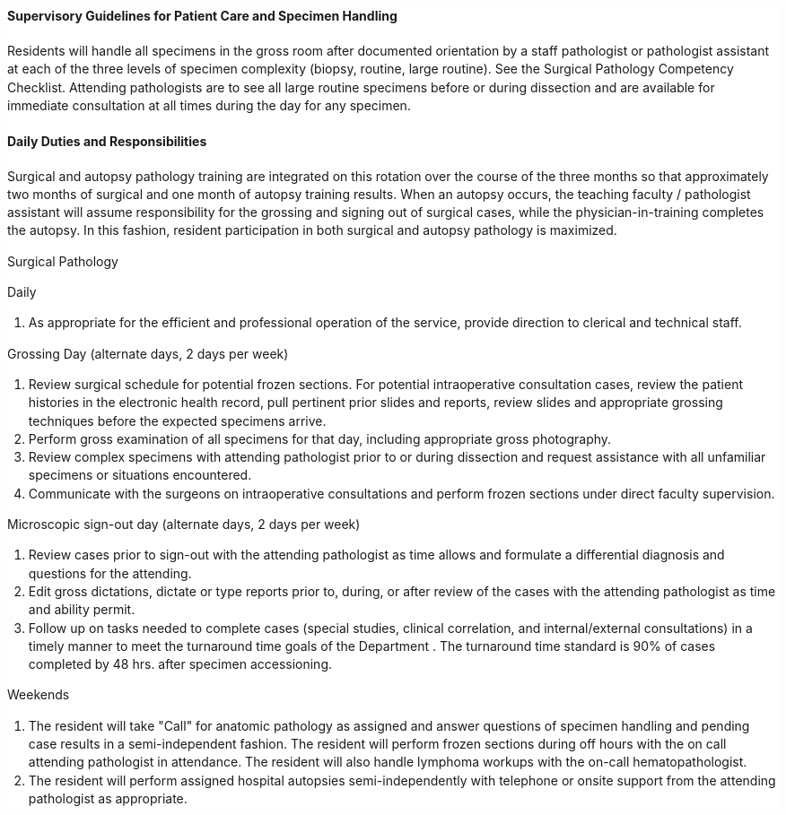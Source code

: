 #### Supervisory Guidelines for Patient Care and Specimen Handling

Residents will handle all specimens in the gross room after documented
orientation by a staff pathologist or pathologist assistant at each of the
three levels of specimen complexity (biopsy, routine, large routine). See the
Surgical Pathology Competency Checklist. Attending pathologists are to see all
large routine specimens before or during dissection and are available for
immediate consultation at all times during the day for any specimen.

#### Daily Duties and Responsibilities

Surgical and autopsy pathology training are integrated on this rotation over
the course of the three months so that approximately two months of surgical
and one month of autopsy training results. When an autopsy occurs, the
teaching faculty / pathologist assistant will assume responsibility for the
grossing and signing out of surgical cases, while the physician-in-training
completes the autopsy. In this fashion, resident participation in both
surgical and autopsy pathology is maximized.

Surgical Pathology

Daily

  1. As appropriate for the efficient and professional operation of the service, provide direction to clerical and technical staff.

Grossing Day (alternate days, 2 days per week)

  1. Review surgical schedule for potential frozen sections. For potential intraoperative consultation cases, review the patient histories in the electronic health record, pull pertinent prior slides and reports, review slides and appropriate grossing techniques before the expected specimens arrive.
  2. Perform gross examination of all specimens for that day, including appropriate gross photography.
  3. Review complex specimens with attending pathologist prior to or during dissection and request assistance with all unfamiliar specimens or situations encountered.
  4. Communicate with the surgeons on intraoperative consultations and perform frozen sections under direct faculty supervision.

Microscopic sign-out day (alternate days, 2 days per week)

  1. Review cases prior to sign-out with the attending pathologist as time allows and formulate a differential diagnosis and questions for the attending.
  2. Edit gross dictations, dictate or type reports prior to, during, or after review of the cases with the attending pathologist as time and ability permit.
  3. Follow up on tasks needed to complete cases (special studies, clinical correlation, and internal/external consultations) in a timely manner to meet the turnaround time goals of the Department . The turnaround time standard is 90% of cases completed by 48 hrs. after specimen accessioning.

Weekends

  1. The resident will take "Call" for anatomic pathology as assigned and answer questions of specimen handling and pending case results in a semi-independent fashion. The resident will perform frozen sections during off hours with the on call attending pathologist in attendance. The resident will also handle lymphoma workups with the on-call hematopathologist.
  2. The resident will perform assigned hospital autopsies semi-independently with telephone or onsite support from the attending pathologist as appropriate.
